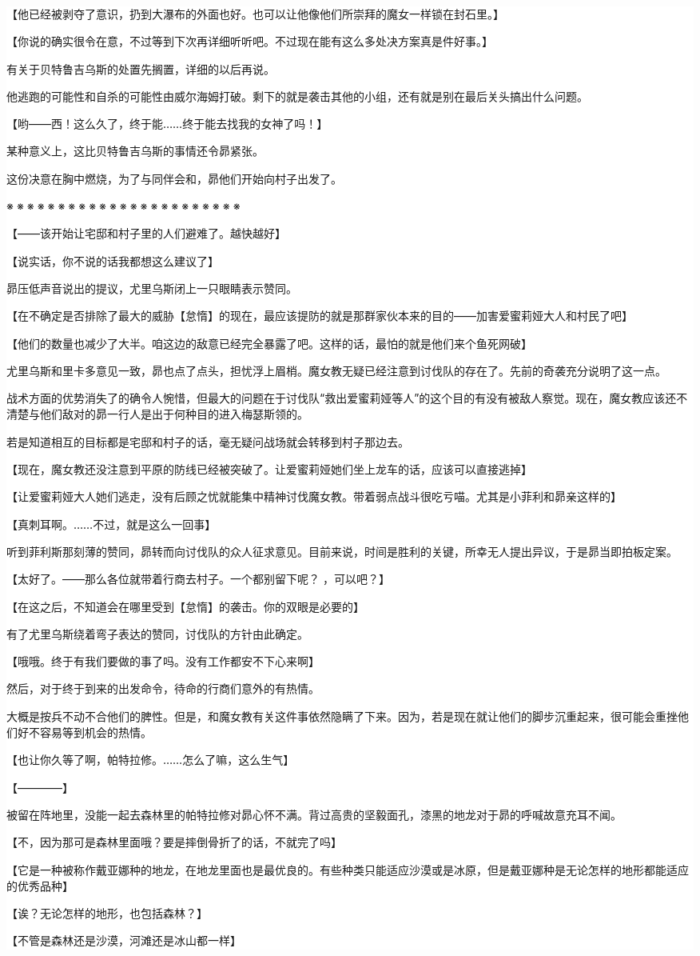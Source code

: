 【他已经被剥夺了意识，扔到大瀑布的外面也好。也可以让他像他们所崇拜的魔女一样锁在封石里。】

【你说的确实很令在意，不过等到下次再详细听听吧。不过现在能有这么多处决方案真是件好事。】

有关于贝特鲁吉乌斯的处置先搁置，详细的以后再说。

他逃跑的可能性和自杀的可能性由威尔海姆打破。剩下的就是袭击其他的小组，还有就是别在最后关头搞出什么问题。

【哟——西！这么久了，终于能……终于能去找我的女神了吗！】

某种意义上，这比贝特鲁吉乌斯的事情还令昴紧张。

这份决意在胸中燃烧，为了与同伴会和，昴他们开始向村子出发了。

※ ※ ※ ※ ※ ※ ※ ※ ※ ※ ※ ※ ※ ※ ※ ※ ※ ※ ※ ※ ※ ※ ※

【——该开始让宅邸和村子里的人们避难了。越快越好】

【说实话，你不说的话我都想这么建议了】

昴压低声音说出的提议，尤里乌斯闭上一只眼睛表示赞同。

【在不确定是否排除了最大的威胁【怠惰】的现在，最应该提防的就是那群家伙本来的目的——加害爱蜜莉娅大人和村民了吧】

【他们的数量也减少了大半。咱这边的敌意已经完全暴露了吧。这样的话，最怕的就是他们来个鱼死网破】

尤里乌斯和里卡多意见一致，昴也点了点头，担忧浮上眉梢。魔女教无疑已经注意到讨伐队的存在了。先前的奇袭充分说明了这一点。

战术方面的优势消失了的确令人惋惜，但最大的问题在于讨伐队“救出爱蜜莉娅等人”的这个目的有没有被敌人察觉。现在，魔女教应该还不清楚与他们敌对的昴一行人是出于何种目的进入梅瑟斯领的。

若是知道相互的目标都是宅邸和村子的话，毫无疑问战场就会转移到村子那边去。

【现在，魔女教还没注意到平原的防线已经被突破了。让爱蜜莉娅她们坐上龙车的话，应该可以直接逃掉】

【让爱蜜莉娅大人她们逃走，没有后顾之忧就能集中精神讨伐魔女教。带着弱点战斗很吃亏喵。尤其是小菲利和昴亲这样的】

【真刺耳啊。……不过，就是这么一回事】

听到菲利斯那刻薄的赞同，昴转而向讨伐队的众人征求意见。目前来说，时间是胜利的关键，所幸无人提出异议，于是昴当即拍板定案。

【太好了。——那么各位就带着行商去村子。一个都别留下呢？ ，可以吧？】

【在这之后，不知道会在哪里受到【怠惰】的袭击。你的双眼是必要的】

有了尤里乌斯绕着弯子表达的赞同，讨伐队的方针由此确定。

【哦哦。终于有我们要做的事了吗。没有工作都安不下心来啊】

然后，对于终于到来的出发命令，待命的行商们意外的有热情。

大概是按兵不动不合他们的脾性。但是，和魔女教有关这件事依然隐瞒了下来。因为，若是现在就让他们的脚步沉重起来，很可能会重挫他们好不容易等到机会的热情。

【也让你久等了啊，帕特拉修。……怎么了嘛，这么生气】

【————】

被留在阵地里，没能一起去森林里的帕特拉修对昴心怀不满。背过高贵的坚毅面孔，漆黑的地龙对于昴的呼喊故意充耳不闻。

【不，因为那可是森林里面哦？要是摔倒骨折了的话，不就完了吗】

【它是一种被称作戴亚娜种的地龙，在地龙里面也是最优良的。有些种类只能适应沙漠或是冰原，但是戴亚娜种是无论怎样的地形都能适应的优秀品种】

【诶？无论怎样的地形，也包括森林？】

【不管是森林还是沙漠，河滩还是冰山都一样】
